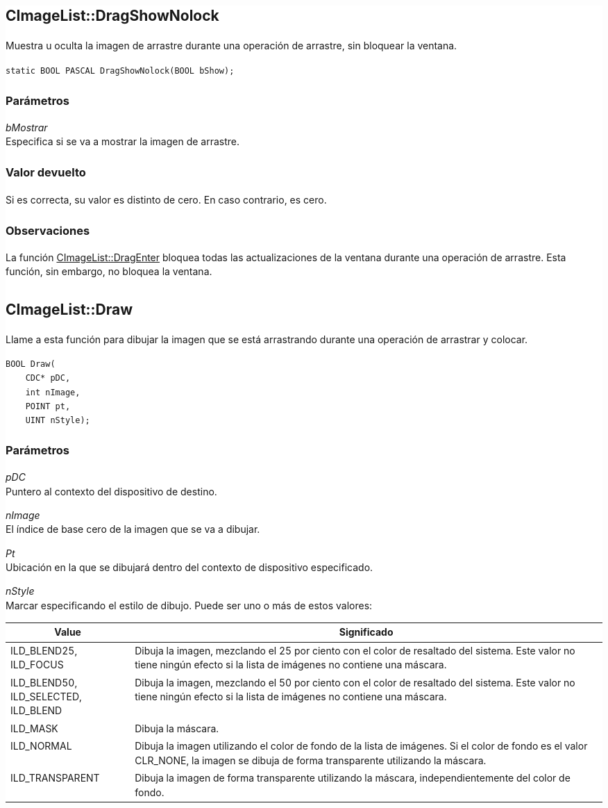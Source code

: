 ## <a name="cimagelistdragshownolock"></a><a name="dragshownolock"></a>CImageList::DragShowNolock

Muestra u oculta la imagen de arrastre durante una operación de arrastre, sin bloquear la ventana.

```
static BOOL PASCAL DragShowNolock(BOOL bShow);
```

### <a name="parameters"></a>Parámetros

*bMostrar*<br/>
Especifica si se va a mostrar la imagen de arrastre.

### <a name="return-value"></a>Valor devuelto

Si es correcta, su valor es distinto de cero. En caso contrario, es cero.

### <a name="remarks"></a>Observaciones

La función [CImageList::DragEnter](#dragenter) bloquea todas las actualizaciones de la ventana durante una operación de arrastre. Esta función, sin embargo, no bloquea la ventana.

## <a name="cimagelistdraw"></a><a name="draw"></a>CImageList::Draw

Llame a esta función para dibujar la imagen que se está arrastrando durante una operación de arrastrar y colocar.

```
BOOL Draw(
    CDC* pDC,
    int nImage,
    POINT pt,
    UINT nStyle);
```

### <a name="parameters"></a>Parámetros

*pDC*<br/>
Puntero al contexto del dispositivo de destino.

*nImage*<br/>
El índice de base cero de la imagen que se va a dibujar.

*Pt*<br/>
Ubicación en la que se dibujará dentro del contexto de dispositivo especificado.

*nStyle*<br/>
Marcar especificando el estilo de dibujo. Puede ser uno o más de estos valores:

|Value|Significado|
|-----------|-------------|
|ILD_BLEND25, ILD_FOCUS|Dibuja la imagen, mezclando el 25 por ciento con el color de resaltado del sistema. Este valor no tiene ningún efecto si la lista de imágenes no contiene una máscara.|
|ILD_BLEND50, ILD_SELECTED, ILD_BLEND|Dibuja la imagen, mezclando el 50 por ciento con el color de resaltado del sistema. Este valor no tiene ningún efecto si la lista de imágenes no contiene una máscara.|
|ILD_MASK|Dibuja la máscara.|
|ILD_NORMAL|Dibuja la imagen utilizando el color de fondo de la lista de imágenes. Si el color de fondo es el valor CLR_NONE, la imagen se dibuja de forma transparente utilizando la máscara.|
|ILD_TRANSPARENT|Dibuja la imagen de forma transparente utilizando la máscara, independientemente del color de fondo.|
